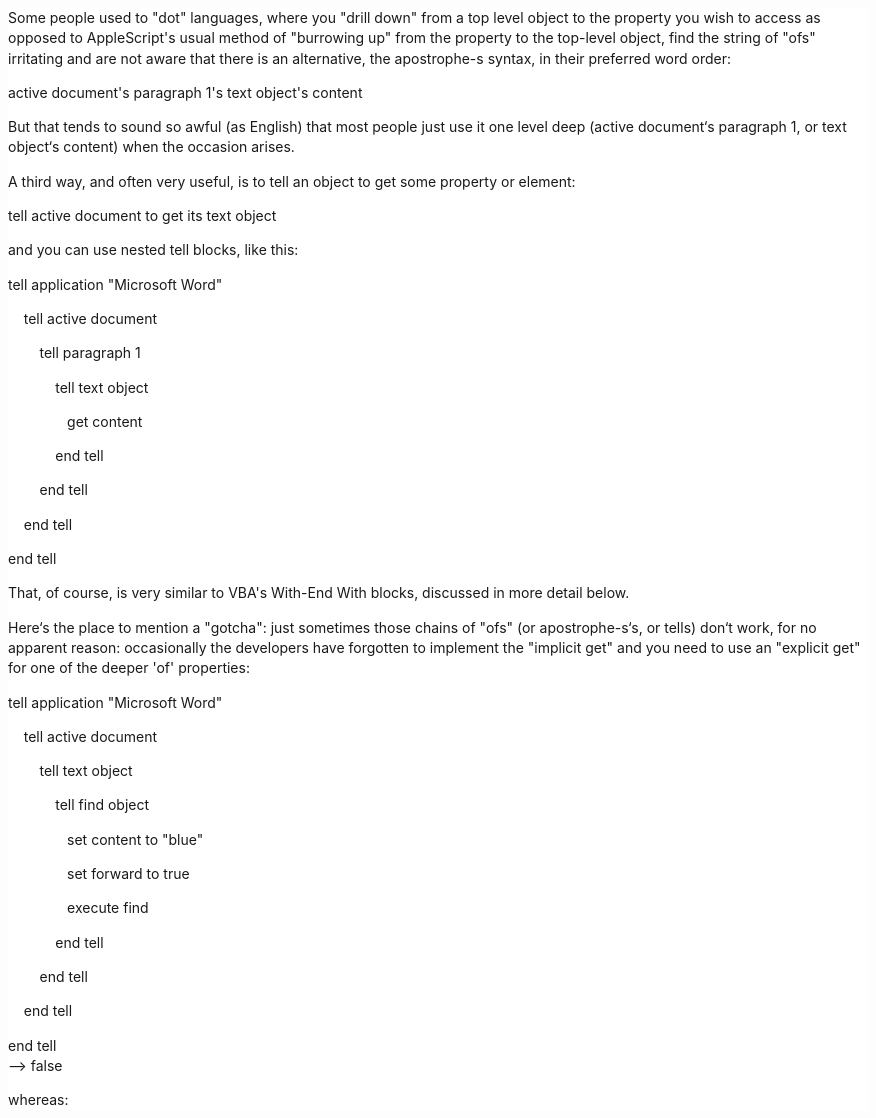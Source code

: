 Some people used to "dot" languages, where you "drill down" from a top level object to the property you wish to access as opposed to AppleScript's usual method of "burrowing up" from the property to the top-level object, find the string of "ofs" irritating and are not aware that there is an alternative, the apostrophe-s syntax, in their preferred word order:

active document's paragraph 1's text object's content

But that tends to sound so awful (as English) that most people just use it one level deep (active document‘s paragraph 1, or text object‘s content) when the occasion arises.

A third way, and often very useful, is to tell an object to get some property or element:

tell active document to get its text object

and you can use nested tell blocks, like this:

tell application "Microsoft Word"

    tell active document

        tell paragraph 1

            tell text object

               get content

            end tell

        end tell

    end tell

end tell

That, of course, is very similar to VBA's With-End With blocks, discussed in more detail below.

Here‘s the place to mention a "gotcha": just sometimes those chains of "ofs" (or apostrophe-s‘s, or tells) don‘t work, for no apparent reason: occasionally the developers have forgotten to implement the "implicit get" and you need to use an "explicit get" for one of the deeper 'of' properties:

tell application "Microsoft Word"

    tell active document

        tell text object

            tell find object

               set content to "blue"

               set forward to true

               execute find

            end tell

        end tell

    end tell

end tell  
\--> false

whereas:
